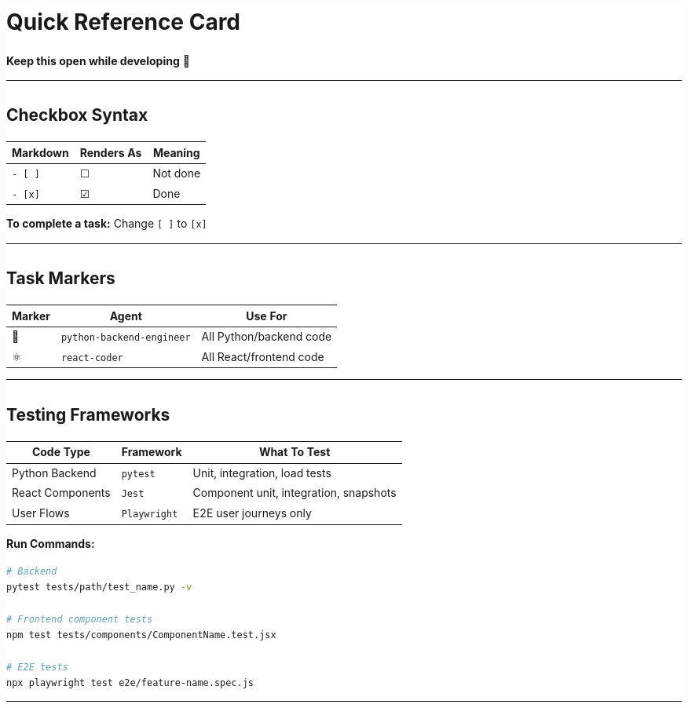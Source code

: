 # Quick Reference Card

**Keep this open while developing** 📌

---

## Checkbox Syntax

| Markdown | Renders As | Meaning |
|----------|------------|---------|
| `- [ ]` | ☐ | Not done |
| `- [x]` | ☑ | Done |

**To complete a task:** Change `[ ]` to `[x]`

---

## Task Markers

| Marker | Agent | Use For |
|--------|-------|---------|
| 🐍 | `python-backend-engineer` | All Python/backend code |
| ⚛️ | `react-coder` | All React/frontend code |

---

## Testing Frameworks

| Code Type | Framework | What To Test |
|-----------|-----------|--------------|
| Python Backend | `pytest` | Unit, integration, load tests |
| React Components | `Jest` | Component unit, integration, snapshots |
| User Flows | `Playwright` | E2E user journeys only |

**Run Commands:**
```bash
# Backend
pytest tests/path/test_name.py -v

# Frontend component tests
npm test tests/components/ComponentName.test.jsx

# E2E tests
npx playwright test e2e/feature-name.spec.js
```

---
